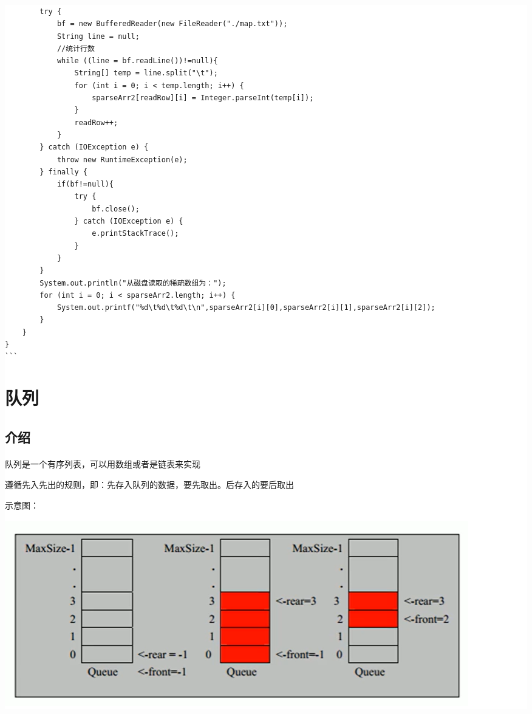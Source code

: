             try {
                bf = new BufferedReader(new FileReader("./map.txt"));
                String line = null;
                //统计行数
                while ((line = bf.readLine())!=null){
                    String[] temp = line.split("\t");
                    for (int i = 0; i < temp.length; i++) {
                        sparseArr2[readRow][i] = Integer.parseInt(temp[i]);
                    }
                    readRow++;
                }
            } catch (IOException e) {
                throw new RuntimeException(e);
            } finally {
                if(bf!=null){
                    try {
                        bf.close();
                    } catch (IOException e) {
                        e.printStackTrace();
                    }
                }
            }
            System.out.println("从磁盘读取的稀疏数组为：");
            for (int i = 0; i < sparseArr2.length; i++) {
                System.out.printf("%d\t%d\t%d\t\n",sparseArr2[i][0],sparseArr2[i][1],sparseArr2[i][2]);
            }
        }
    }
    ```

   



# 队列

## 介绍

队列是一个有序列表，可以用数组或者是链表来实现

遵循先入先出的规则，即：先存入队列的数据，要先取出。后存入的要后取出

示意图：

![image-20230127210257889](%E7%A8%80%E7%96%8F%E6%95%B0%E7%BB%84%E5%92%8C%E9%98%9F%E5%88%97.assets/image-20230127210257889.png)
